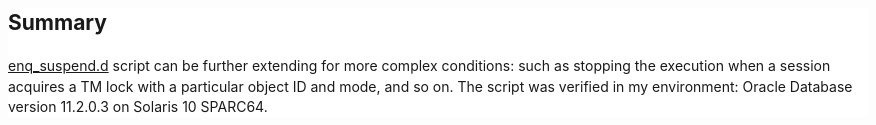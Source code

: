 ## Summary

[enq\_suspend.d](#script) script can be further extending for more complex conditions: such as stopping the execution when a session acquires a TM lock with a particular object ID and mode, and so on.
The script was verified in my environment: Oracle Database version 11.2.0.3 on Solaris 10 SPARC64.
